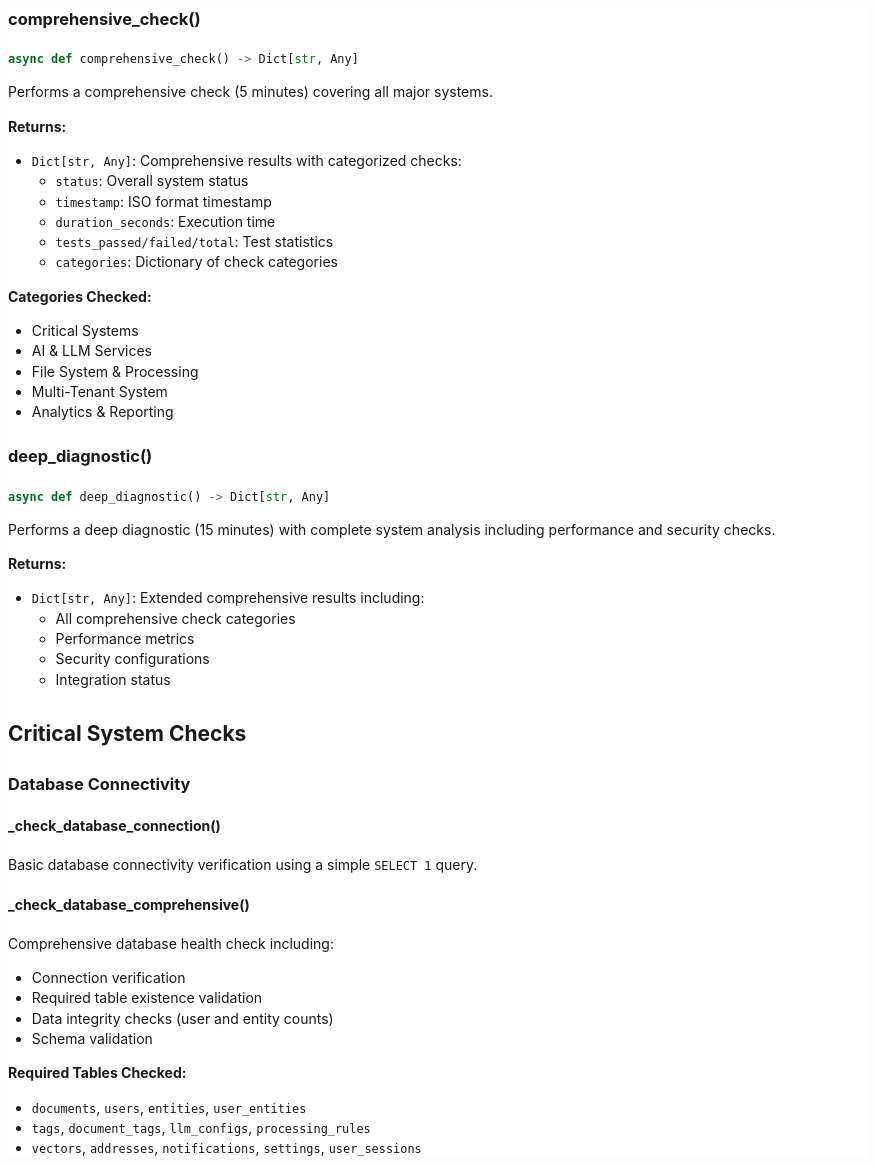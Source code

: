 ### comprehensive_check()

```python
async def comprehensive_check() -> Dict[str, Any]
```

Performs a comprehensive check (5 minutes) covering all major systems.

**Returns:**
- `Dict[str, Any]`: Comprehensive results with categorized checks:
  - `status`: Overall system status
  - `timestamp`: ISO format timestamp
  - `duration_seconds`: Execution time
  - `tests_passed/failed/total`: Test statistics
  - `categories`: Dictionary of check categories

**Categories Checked:**
- Critical Systems
- AI & LLM Services
- File System & Processing
- Multi-Tenant System
- Analytics & Reporting

### deep_diagnostic()

```python
async def deep_diagnostic() -> Dict[str, Any]
```

Performs a deep diagnostic (15 minutes) with complete system analysis including performance and security checks.

**Returns:**
- `Dict[str, Any]`: Extended comprehensive results including:
  - All comprehensive check categories
  - Performance metrics
  - Security configurations
  - Integration status

## Critical System Checks

### Database Connectivity

#### _check_database_connection()
Basic database connectivity verification using a simple `SELECT 1` query.

#### _check_database_comprehensive()
Comprehensive database health check including:
- Connection verification
- Required table existence validation
- Data integrity checks (user and entity counts)
- Schema validation

**Required Tables Checked:**
- `documents`, `users`, `entities`, `user_entities`
- `tags`, `document_tags`, `llm_configs`, `processing_rules`
- `vectors`, `addresses`, `notifications`, `settings`, `user_sessions`
